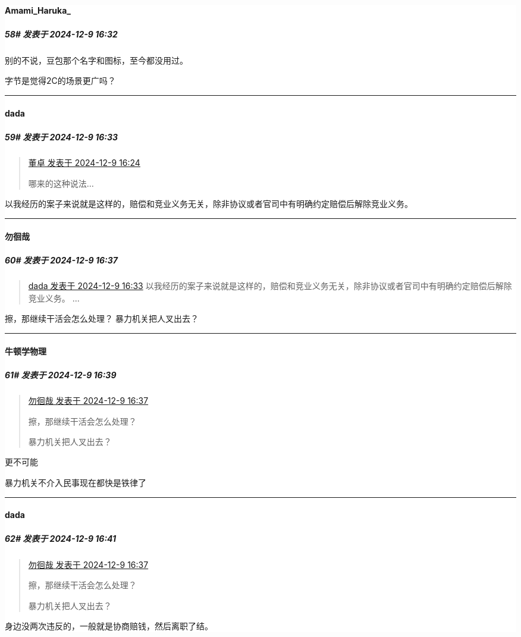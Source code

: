 ####  Amami_Haruka_  
##### 58#       发表于 2024-12-9 16:32

别的不说，豆包那个名字和图标，至今都没用过。

字节是觉得2C的场景更广吗？

*****

####  dada  
##### 59#       发表于 2024-12-9 16:33

<blockquote><a href="httphttps://bbs.saraba1st.com/2b/forum.php?mod=redirect&amp;goto=findpost&amp;pid=66881773&amp;ptid=2209659" target="_blank">董卓 发表于 2024-12-9 16:24</a>

哪来的这种说法…</blockquote>
以我经历的案子来说就是这样的，赔偿和竞业义务无关，除非协议或者官司中有明确约定赔偿后解除竞业义务。


*****

####  勿徊哉  
##### 60#       发表于 2024-12-9 16:37

<blockquote><a href="httphttps://bbs.saraba1st.com/2b/forum.php?mod=redirect&amp;goto=findpost&amp;pid=66881878&amp;ptid=2209659" target="_blank">dada 发表于 2024-12-9 16:33</a>
以我经历的案子来说就是这样的，赔偿和竞业义务无关，除非协议或者官司中有明确约定赔偿后解除竞业义务。 ...</blockquote>
擦，那继续干活会怎么处理？
暴力机关把人叉出去？

*****

####  牛顿学物理  
##### 61#       发表于 2024-12-9 16:39

<blockquote><a href="httphttps://bbs.saraba1st.com/2b/forum.php?mod=redirect&amp;goto=findpost&amp;pid=66881896&amp;ptid=2209659" target="_blank">勿徊哉 发表于 2024-12-9 16:37</a>

擦，那继续干活会怎么处理？

暴力机关把人叉出去？</blockquote>
更不可能

暴力机关不介入民事现在都快是铁律了

*****

####  dada  
##### 62#       发表于 2024-12-9 16:41

<blockquote><a href="httphttps://bbs.saraba1st.com/2b/forum.php?mod=redirect&amp;goto=findpost&amp;pid=66881896&amp;ptid=2209659" target="_blank">勿徊哉 发表于 2024-12-9 16:37</a>

擦，那继续干活会怎么处理？

暴力机关把人叉出去？</blockquote>
身边没两次违反的，一般就是协商赔钱，然后离职了结。
